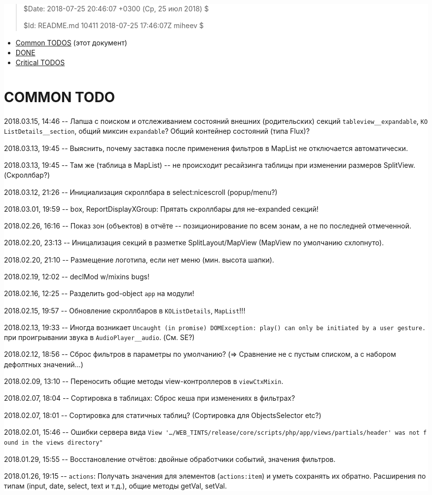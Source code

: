 >
> $Date: 2018-07-25 20:46:07 +0300 (Ср, 25 июл 2018) $
>
> $Id: README.md 10411 2018-07-25 17:46:07Z miheev $
>

- [Common TODOS](README.md) (этот документ)
- [DONE](!DONE.md)
- [Critical TODOS](!Critical.md)

COMMON TODO
===========

2018.03.15, 14:46 -- Лапша с поиском и отслеживанием состояний внешних (родительских) секций `tableview__expandable`, `KOListDetails__section`, общий миксин `expandable`? Общий контейнер состояний (типа Flux)?

2018.03.13, 19:45 -- Выяснить, почему заставка после применения фильтров в MapList не отключается автоматически.

2018.03.13, 19:45 -- Там же (таблица в MapList) -- не происходит ресайзинга таблицы при изменении размеров SplitView. (Скроллбар?)

2018.03.12, 21:26 -- Инициализация скроллбара в select:nicescroll (popup/menu?)

2018.03.01, 19:59 -- box, ReportDisplayXGroup: Прятать скроллбары для не-expanded секций!

2018.02.26, 16:16 -- Показ зон (объектов) в отчёте -- позиционирование по всем зонам, а не по последней отмеченной.

2018.02.20, 23:13 -- Иницализация секций в разметке SplitLayout/MapView (MapView по умолчанию схлопнуто).

2018.02.20, 21:10 -- Размещение логотипа, если нет меню (мин. высота шапки).

2018.02.19, 12:02 -- declMod w/mixins bugs!

2018.02.16, 12:25 -- Разделить god-object `app` на модули!

2018.02.15, 19:57 -- Обновление скроллбаров в `KOListDetails`, `MapList`!!!

2018.02.13, 19:33 -- Иногда возникает `Uncaught (in promise) DOMException: play() can only be initiated by a user gesture.` при проигрывании звука в `AudioPlayer__audio`. (См. SE?)

2018.02.12, 18:56 -- Сброс фильтров в параметры по умолчанию? (=> Сравнение не с пустым списком, а с набором дефолтных значений...)

2018.02.09, 13:10 -- Переносить общие методы view-контроллеров в `viewCtxMixin`.

2018.02.07, 18:04 -- Сортировка в таблицах: Сброс кеша при изменениях в фильтрах?

2018.02.07, 18:01 -- Сортировка для статичных таблиц? (Сортировка для ObjectsSelector etc?)

2018.02.01, 15:46 -- Ошибки сервера вида `View '…/WEB_TINTS/release/core/scripts/php/app/views/partials/header' was not found in the views directory"`

2018.01.29, 15:55 -- Восстановление отчётов: двойные обработчики событий, значения фильтров.

2018.01.26, 19:15 -- `actions`: Получать значения для элементов (`actions:item`) и уметь сохранять их обратно. Расширения по типам (input, date, select, text и т.д.), общие методы getVal, setVal.
